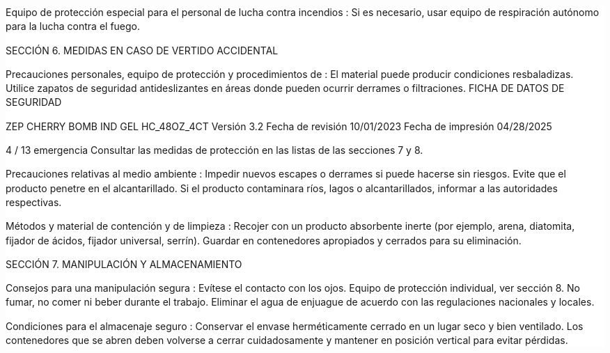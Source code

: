 Equipo de protección 
especial para el personal de 
lucha contra incendios 
: Si es necesario, usar equipo de respiración autónomo para la 
lucha contra el fuego. 
 
 
SECCIÓN 6. MEDIDAS EN CASO DE VERTIDO ACCIDENTAL 
 
Precauciones personales, 
equipo de protección y 
procedimientos de 
: El material puede producir condiciones resbaladizas. 
Utilice zapatos de seguridad antideslizantes en áreas donde 
pueden ocurrir derrames o filtraciones. 
FICHA DE DATOS DE SEGURIDAD 
 
ZEP CHERRY BOMB IND GEL HC_48OZ_4CT 
Versión 3.2 
Fecha de revisión 10/01/2023 
Fecha de impresión 
04/28/2025  
 
 
4 / 13 
emergencia 
Consultar las medidas de protección en las listas de las 
secciones 7 y 8. 
 
Precauciones relativas al 
medio ambiente 
: Impedir nuevos escapes o derrames si puede hacerse sin 
riesgos. 
Evite que el producto penetre en el alcantarillado. 
Si el producto contaminara ríos, lagos o alcantarillados, 
informar a las autoridades respectivas. 
 
Métodos y material de 
contención y de limpieza 
: Recojer con un producto absorbente inerte (por ejemplo, 
arena, diatomita, fijador de ácidos, fijador universal, serrín). 
Guardar en contenedores apropiados y cerrados para su 
eliminación. 
 
 
 
SECCIÓN 7. MANIPULACIÓN Y ALMACENAMIENTO 
 
Consejos para una 
manipulación segura 
: Evítese el contacto con los ojos. 
Equipo de protección individual, ver sección 8. 
No fumar, no comer ni beber durante el trabajo. 
Eliminar el agua de enjuague de acuerdo con las regulaciones 
nacionales y locales. 
 
Condiciones para el 
almacenaje seguro 
: Conservar el envase herméticamente cerrado en un lugar 
seco y bien ventilado. 
Los contenedores que se abren deben volverse a cerrar 
cuidadosamente y mantener en posición vertical para evitar 
pérdidas. 
 